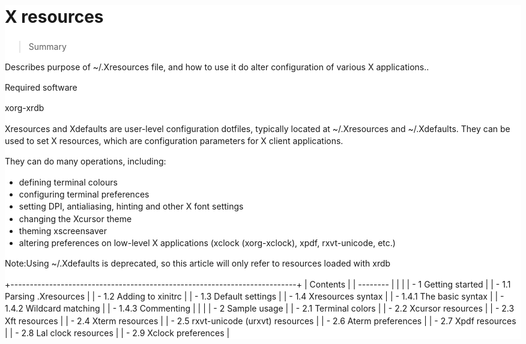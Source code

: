 X resources
===========

> Summary

Describes purpose of ~/.Xresources file, and how to use it do alter
configuration of various X applications..

Required software

xorg-xrdb

Xresources and Xdefaults are user-level configuration dotfiles,
typically located at ~/.Xresources and ~/.Xdefaults. They can be used to
set X resources, which are configuration parameters for X client
applications.

They can do many operations, including:

-   defining terminal colours
-   configuring terminal preferences
-   setting DPI, antialiasing, hinting and other X font settings
-   changing the Xcursor theme
-   theming xscreensaver
-   altering preferences on low-level X applications (xclock
    (xorg-xclock), xpdf, rxvt-unicode, etc.)

Note:Using ~/.Xdefaults is deprecated, so this article will only refer
to resources loaded with xrdb

+--------------------------------------------------------------------------+
| Contents                                                                 |
| --------                                                                 |
|                                                                          |
| -   1 Getting started                                                    |
|     -   1.1 Parsing .Xresources                                          |
|     -   1.2 Adding to xinitrc                                            |
|     -   1.3 Default settings                                             |
|     -   1.4 Xresources syntax                                            |
|         -   1.4.1 The basic syntax                                       |
|         -   1.4.2 Wildcard matching                                      |
|         -   1.4.3 Commenting                                             |
|                                                                          |
| -   2 Sample usage                                                       |
|     -   2.1 Terminal colors                                              |
|     -   2.2 Xcursor resources                                            |
|     -   2.3 Xft resources                                                |
|     -   2.4 Xterm resources                                              |
|     -   2.5 rxvt-unicode (urxvt) resources                               |
|     -   2.6 Aterm preferences                                            |
|     -   2.7 Xpdf resources                                               |
|     -   2.8 Lal clock resources                                          |
|     -   2.9 Xclock preferences                                           |